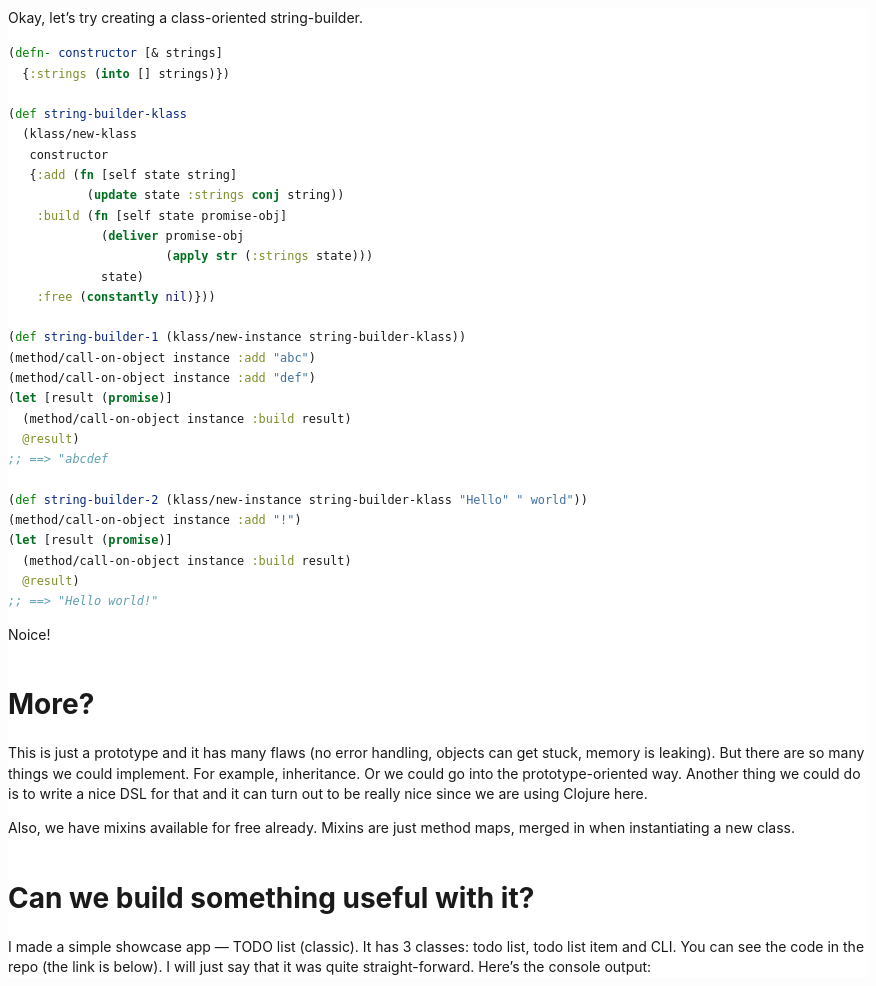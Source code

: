 Okay, let’s try creating a class-oriented string-builder.

```clojure
(defn- constructor [& strings]
  {:strings (into [] strings)})

(def string-builder-klass
  (klass/new-klass
   constructor
   {:add (fn [self state string]
           (update state :strings conj string))
    :build (fn [self state promise-obj]
             (deliver promise-obj
                      (apply str (:strings state)))
             state)
    :free (constantly nil)}))

(def string-builder-1 (klass/new-instance string-builder-klass))
(method/call-on-object instance :add "abc")
(method/call-on-object instance :add "def")
(let [result (promise)]
  (method/call-on-object instance :build result)
  @result)
;; ==> "abcdef

(def string-builder-2 (klass/new-instance string-builder-klass "Hello" " world"))
(method/call-on-object instance :add "!")
(let [result (promise)]
  (method/call-on-object instance :build result)
  @result)
;; ==> "Hello world!"
```

Noice!

# More?

This is just a prototype and it has many flaws (no error handling, objects can
get stuck, memory is leaking). But there are so many things we could
implement. For example, inheritance. Or we could go into the prototype-oriented
way. Another thing we could do is to write a nice DSL for that and it can turn
out to be really nice since we are using Clojure here.

Also, we have mixins available for free already. Mixins are just method maps,
merged in when instantiating a new class.

# Can we build something useful with it?

I made a simple showcase app — TODO list (classic). It has 3 classes: todo list,
todo list item and CLI. You can see the code in the repo (the link is below). I
will just say that it was quite straight-forward. Here’s the console output:
